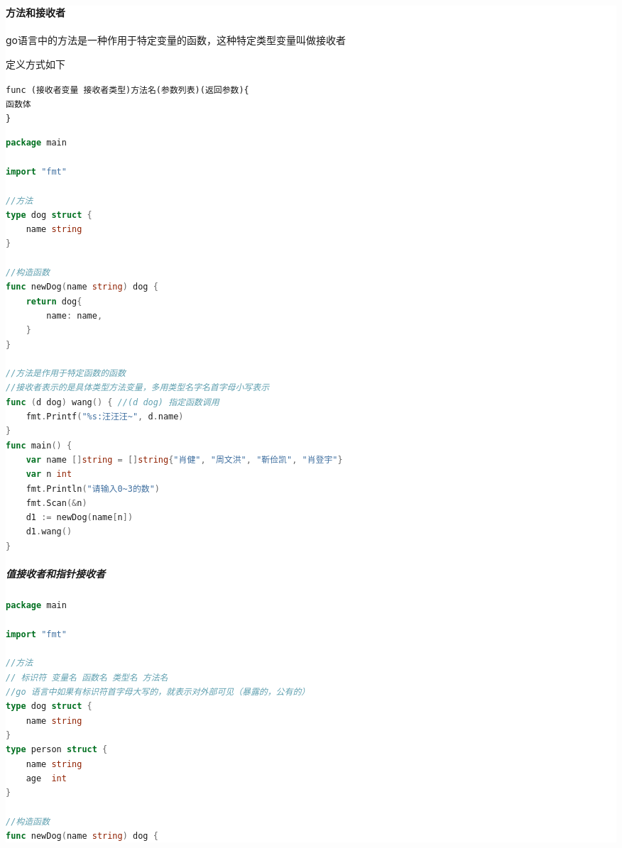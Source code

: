 #### 方法和接收者

go语言中的方法是一种作用于特定变量的函数，这种特定类型变量叫做接收者

定义方式如下

```
func (接收者变量 接收者类型)方法名(参数列表)(返回参数){
函数体
}
```



```go
package main

import "fmt"

//方法
type dog struct {
	name string
}

//构造函数
func newDog(name string) dog {
	return dog{
		name: name,
	}
}

//方法是作用于特定函数的函数
//接收者表示的是具体类型方法变量，多用类型名字名首字母小写表示
func (d dog) wang() { //(d dog) 指定函数调用
	fmt.Printf("%s:汪汪汪~", d.name)
}
func main() {
	var name []string = []string{"肖健", "周文洪", "靳俭凯", "肖登宇"}
	var n int
	fmt.Println("请输入0~3的数")
	fmt.Scan(&n)
	d1 := newDog(name[n])
	d1.wang()
}

```

##### 值接收者和指针接收者

```go
package main

import "fmt"

//方法
// 标识符 变量名 函数名 类型名 方法名
//go 语言中如果有标识符首字母大写的，就表示对外部可见（暴露的，公有的）
type dog struct {
	name string
}
type person struct {
	name string
	age  int
}

//构造函数
func newDog(name string) dog {
```